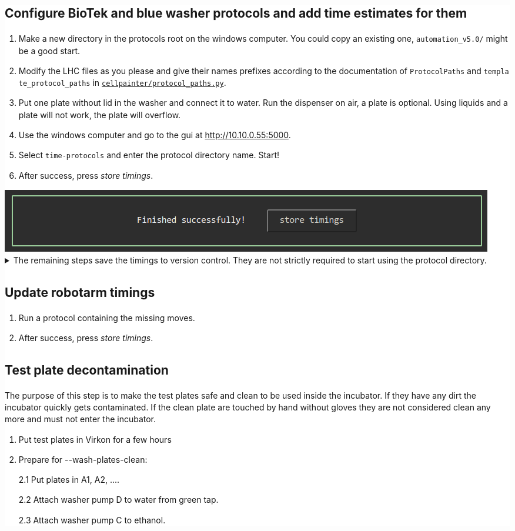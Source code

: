 ## Configure BioTek and blue washer protocols and add time estimates for them

1. Make a new directory in the protocols root on the windows computer.
   You could copy an existing one, `automation_v5.0/` might be a good start.

2. Modify the LHC files as you please and give their names prefixes according to the
   documentation of `ProtocolPaths` and `template_protocol_paths` in
   [`cellpainter/protocol_paths.py`](cellpainter/protocol_paths.py).

3. Put one plate without lid in the washer and connect it to water. Run
   the dispenser on air, a plate is optional. Using liquids and a plate will
   not work, the plate will overflow.

4. Use the windows computer and go to the gui at http://10.10.0.55:5000.

5. Select `time-protocols` and enter the protocol directory name. Start!

6. After success, press _store timings_.

<img src='images/store_timings.png'>

<details><summary>
The remaining steps save the timings to version control. They are not strictly
required to start using the protocol directory.
</summary></details>

## Update robotarm timings

1. Run a protocol containing the missing moves.

2. After success, press _store timings_.

## Test plate decontamination

The purpose of this step is to make the test plates safe and clean to be used inside the incubator.
If they have any dirt the incubator quickly gets contaminated. If the clean plate are
touched by hand without gloves they are not considered clean any more and must not enter the incubator.

1. Put test plates in Virkon for a few hours

2. Prepare for --wash-plates-clean:

    2.1 Put plates in A1, A2, ....

    2.2 Attach washer pump D to water from green tap.

    2.3 Attach washer pump C to ethanol.
